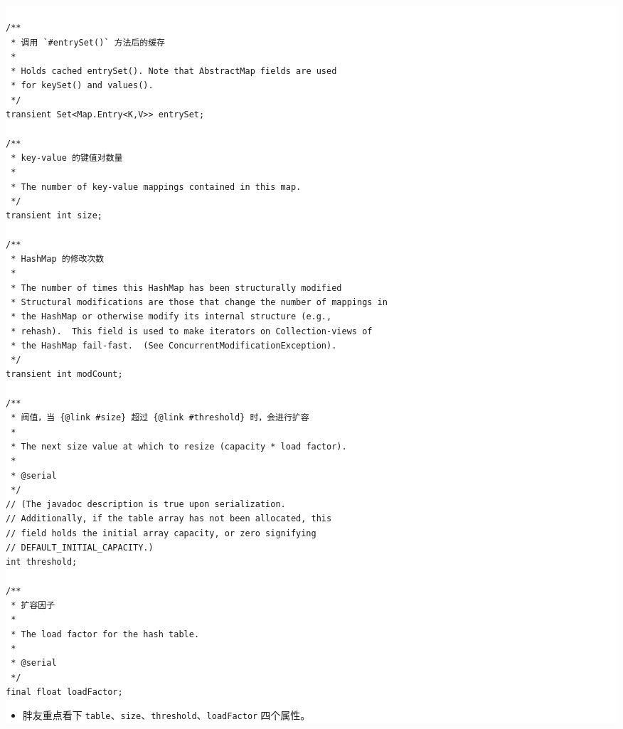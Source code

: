 ```

/**
 * 调用 `#entrySet()` 方法后的缓存
 *
 * Holds cached entrySet(). Note that AbstractMap fields are used
 * for keySet() and values().
 */
transient Set<Map.Entry<K,V>> entrySet;

/**
 * key-value 的键值对数量
 *
 * The number of key-value mappings contained in this map.
 */
transient int size;

/**
 * HashMap 的修改次数
 *
 * The number of times this HashMap has been structurally modified
 * Structural modifications are those that change the number of mappings in
 * the HashMap or otherwise modify its internal structure (e.g.,
 * rehash).  This field is used to make iterators on Collection-views of
 * the HashMap fail-fast.  (See ConcurrentModificationException).
 */
transient int modCount;

/**
 * 阀值，当 {@link #size} 超过 {@link #threshold} 时，会进行扩容
 *
 * The next size value at which to resize (capacity * load factor).
 *
 * @serial
 */
// (The javadoc description is true upon serialization.
// Additionally, if the table array has not been allocated, this
// field holds the initial array capacity, or zero signifying
// DEFAULT_INITIAL_CAPACITY.)
int threshold;

/**
 * 扩容因子
 *
 * The load factor for the hash table.
 *
 * @serial
 */
final float loadFactor;
```

- 胖友重点看下 `table`、`size`、`threshold`、`loadFactor` 四个属性。
